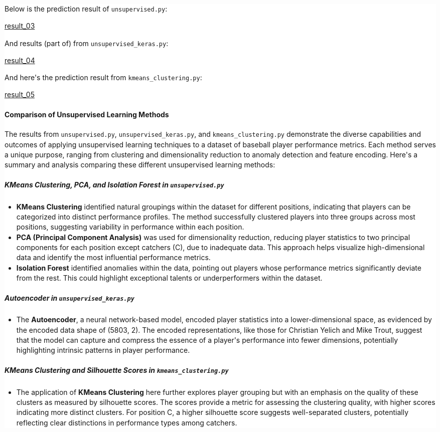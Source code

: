 Below is the prediction result of `unsupervised.py`:

[result_03](https://gist.github.com/seanmamasde/809d7c8a86f7bed5935f572230ecd081)

And results (part of) from `unsupervised_keras.py`:

[result_04](https://gist.github.com/seanmamasde/d9dfbc1585a4c8635184db902d1820f2)

And here's the prediction result from `kmeans_clustering.py`:

[result_05](https://gist.github.com/seanmamasde/e7a1c20dfe5ed9284fb4cc3fe098c916)

#### Comparison of Unsupervised Learning Methods

The results from `unsupervised.py`, `unsupervised_keras.py`, and `kmeans_clustering.py` demonstrate the diverse
capabilities and outcomes of applying unsupervised learning techniques to a dataset of baseball player performance
metrics. Each method serves a unique purpose, ranging from clustering and dimensionality reduction to anomaly detection
and feature encoding. Here's a summary and analysis comparing these different unsupervised learning methods:

##### KMeans Clustering, PCA, and Isolation Forest in `unsupervised.py`

- **KMeans Clustering** identified natural groupings within the dataset for different positions, indicating that players
  can be categorized into distinct performance profiles. The method successfully clustered players into three groups
  across most positions, suggesting variability in performance within each position.
- **PCA (Principal Component Analysis)** was used for dimensionality reduction, reducing player statistics to two
  principal components for each position except catchers (C), due to inadequate data. This approach helps visualize
  high-dimensional data and identify the most influential performance metrics.
- **Isolation Forest** identified anomalies within the data, pointing out players whose performance metrics
  significantly deviate from the rest. This could highlight exceptional talents or underperformers within the dataset.

##### Autoencoder in `unsupervised_keras.py`

- The **Autoencoder**, a neural network-based model, encoded player statistics into a lower-dimensional space, as
  evidenced by the encoded data shape of (5803, 2). The encoded representations, like those for Christian Yelich and
  Mike Trout, suggest that the model can capture and compress the essence of a player's performance into fewer
  dimensions, potentially highlighting intrinsic patterns in player performance.

##### KMeans Clustering and Silhouette Scores in `kmeans_clustering.py`

- The application of **KMeans Clustering** here further explores player grouping but with an emphasis on the quality of
  these clusters as measured by silhouette scores. The scores provide a metric for assessing the clustering quality,
  with higher scores indicating more distinct clusters. For position C, a higher silhouette score suggests
  well-separated clusters, potentially reflecting clear distinctions in performance types among catchers.
